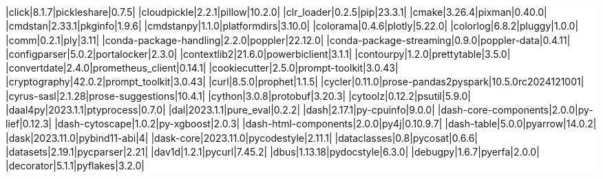 |click|8.1.7|pickleshare|0.7.5|
|cloudpickle|2.2.1|pillow|10.2.0|
|clr_loader|0.2.5|pip|23.3.1|
|cmake|3.26.4|pixman|0.40.0|
|cmdstan|2.33.1|pkginfo|1.9.6|
|cmdstanpy|1.1.0|platformdirs|3.10.0|
|colorama|0.4.6|plotly|5.22.0|
|colorlog|6.8.2|pluggy|1.0.0|
|comm|0.2.1|ply|3.11|
|conda-package-handling|2.2.0|poppler|22.12.0|
|conda-package-streaming|0.9.0|poppler-data|0.4.11|
|configparser|5.0.2|portalocker|2.3.0|
|contextlib2|21.6.0|powerbiclient|3.1.1|
|contourpy|1.2.0|prettytable|3.5.0|
|convertdate|2.4.0|prometheus_client|0.14.1|
|cookiecutter|2.5.0|prompt-toolkit|3.0.43|
|cryptography|42.0.2|prompt_toolkit|3.0.43|
|curl|8.5.0|prophet|1.1.5|
|cycler|0.11.0|prose-pandas2pyspark|10.5.0rc2024121001|
|cyrus-sasl|2.1.28|prose-suggestions|10.4.1|
|cython|3.0.8|protobuf|3.20.3|
|cytoolz|0.12.2|psutil|5.9.0|
|daal4py|2023.1.1|ptyprocess|0.7.0|
|dal|2023.1.1|pure_eval|0.2.2|
|dash|2.17.1|py-cpuinfo|9.0.0|
|dash-core-components|2.0.0|py-lief|0.12.3|
|dash-cytoscape|1.0.2|py-xgboost|2.0.3|
|dash-html-components|2.0.0|py4j|0.10.9.7|
|dash-table|5.0.0|pyarrow|14.0.2|
|dask|2023.11.0|pybind11-abi|4|
|dask-core|2023.11.0|pycodestyle|2.11.1|
|dataclasses|0.8|pycosat|0.6.6|
|datasets|2.19.1|pycparser|2.21|
|dav1d|1.2.1|pycurl|7.45.2|
|dbus|1.13.18|pydocstyle|6.3.0|
|debugpy|1.6.7|pyerfa|2.0.0|
|decorator|5.1.1|pyflakes|3.2.0|